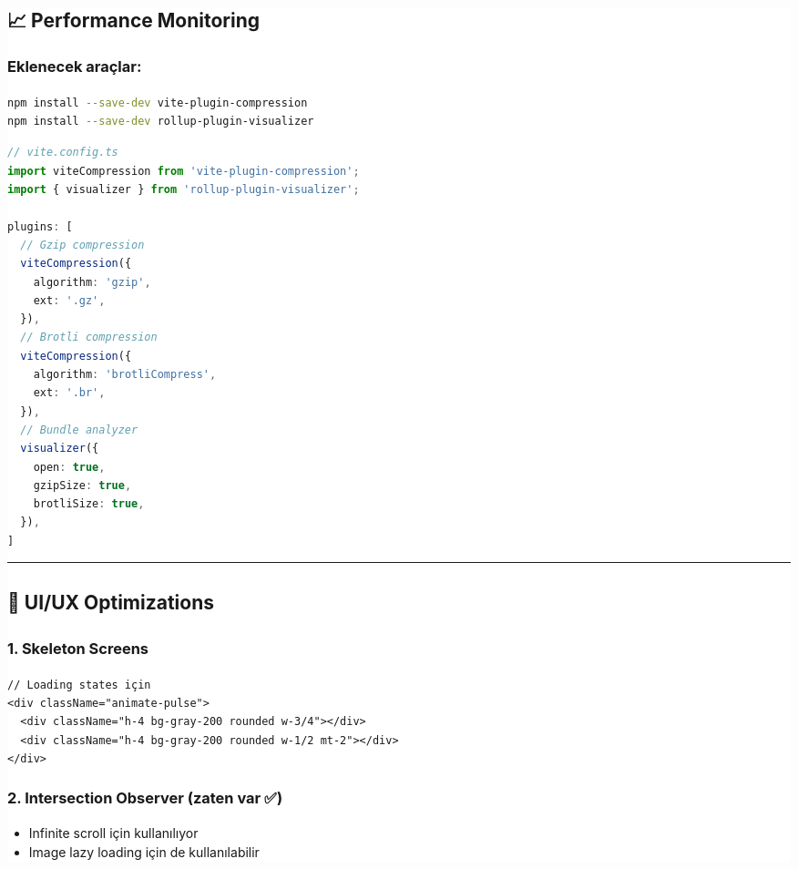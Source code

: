 
## 📈 **Performance Monitoring**

### Eklenecek araçlar:

```bash
npm install --save-dev vite-plugin-compression
npm install --save-dev rollup-plugin-visualizer
```

```typescript
// vite.config.ts
import viteCompression from 'vite-plugin-compression';
import { visualizer } from 'rollup-plugin-visualizer';

plugins: [
  // Gzip compression
  viteCompression({
    algorithm: 'gzip',
    ext: '.gz',
  }),
  // Brotli compression
  viteCompression({
    algorithm: 'brotliCompress',
    ext: '.br',
  }),
  // Bundle analyzer
  visualizer({
    open: true,
    gzipSize: true,
    brotliSize: true,
  }),
]
```

---

## 🎨 **UI/UX Optimizations**

### 1. Skeleton Screens
```tsx
// Loading states için
<div className="animate-pulse">
  <div className="h-4 bg-gray-200 rounded w-3/4"></div>
  <div className="h-4 bg-gray-200 rounded w-1/2 mt-2"></div>
</div>
```

### 2. Intersection Observer (zaten var ✅)
- Infinite scroll için kullanılıyor
- Image lazy loading için de kullanılabilir
